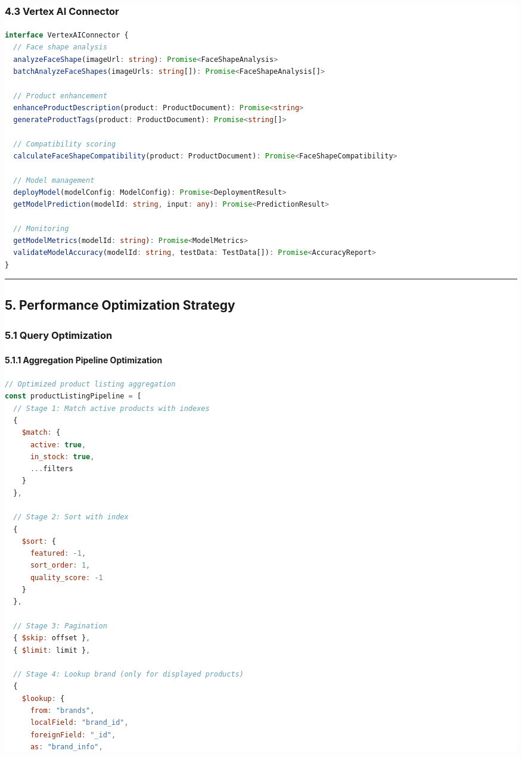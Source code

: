 ### 4.3 Vertex AI Connector

```typescript
interface VertexAIConnector {
  // Face shape analysis
  analyzeFaceShape(imageUrl: string): Promise<FaceShapeAnalysis>
  batchAnalyzeFaceShapes(imageUrls: string[]): Promise<FaceShapeAnalysis[]>
  
  // Product enhancement
  enhanceProductDescription(product: ProductDocument): Promise<string>
  generateProductTags(product: ProductDocument): Promise<string[]>
  
  // Compatibility scoring
  calculateFaceShapeCompatibility(product: ProductDocument): Promise<FaceShapeCompatibility>
  
  // Model management
  deployModel(modelConfig: ModelConfig): Promise<DeploymentResult>
  getModelPrediction(modelId: string, input: any): Promise<PredictionResult>
  
  // Monitoring
  getModelMetrics(modelId: string): Promise<ModelMetrics>
  validateModelAccuracy(modelId: string, testData: TestData[]): Promise<AccuracyReport>
}
```
---

## 5. Performance Optimization Strategy

### 5.1 Query Optimization

#### 5.1.1 Aggregation Pipeline Optimization
```javascript
// Optimized product listing aggregation
const productListingPipeline = [
  // Stage 1: Match active products with indexes
  {
    $match: {
      active: true,
      in_stock: true,
      ...filters
    }
  },
  
  // Stage 2: Sort with index
  {
    $sort: { 
      featured: -1,
      sort_order: 1,
      quality_score: -1
    }
  },
  
  // Stage 3: Pagination
  { $skip: offset },
  { $limit: limit },
  
  // Stage 4: Lookup brand (only for displayed products)
  {
    $lookup: {
      from: "brands",
      localField: "brand_id",
      foreignField: "_id",
      as: "brand_info",
```